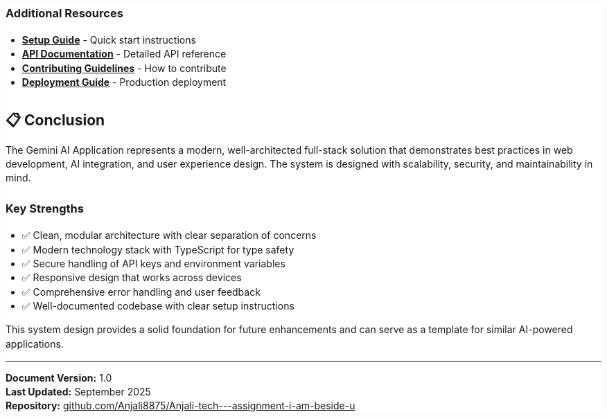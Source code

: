 ### Additional Resources

- **[Setup Guide](README.md)** - Quick start instructions
- **[API Documentation](docs/api.md)** - Detailed API reference
- **[Contributing Guidelines](CONTRIBUTING.md)** - How to contribute
- **[Deployment Guide](docs/deployment.md)** - Production deployment

## 📋 Conclusion

The Gemini AI Application represents a modern, well-architected full-stack solution that demonstrates best practices in web development, AI integration, and user experience design. The system is designed with scalability, security, and maintainability in mind.

### Key Strengths

- ✅ Clean, modular architecture with clear separation of concerns
- ✅ Modern technology stack with TypeScript for type safety
- ✅ Secure handling of API keys and environment variables
- ✅ Responsive design that works across devices
- ✅ Comprehensive error handling and user feedback
- ✅ Well-documented codebase with clear setup instructions

This system design provides a solid foundation for future enhancements and can serve as a template for similar AI-powered applications.

---

**Document Version:** 1.0  
**Last Updated:** September 2025  
**Repository:** [github.com/Anjali8875/Anjali-tech---assignment-i-am-beside-u](https://github.com/Anjali8875/Anjali-tech---assignment-i-am-beside-u)